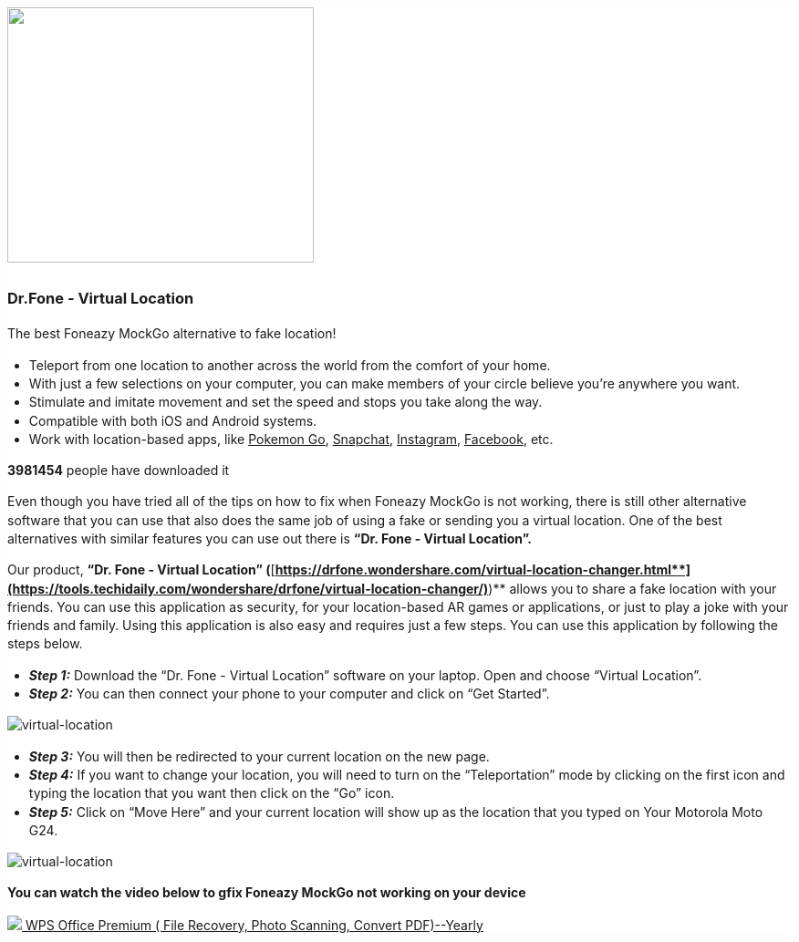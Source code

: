 
<a href="https://getlyla.pxf.io/c/5597632/1455723/15391" target="_top" id="1455723"><img src="//a.impactradius-go.com/display-ad/15391-1455723" border="0" alt="" width="336" height="280"/></a><img height="0" width="0" src="https://imp.pxf.io/i/5597632/1455723/15391" style="position:absolute;visibility:hidden;" border="0" />

### Dr.Fone - Virtual Location

The best Foneazy MockGo alternative to fake location!

- Teleport from one location to another across the world from the comfort of your home.
- With just a few selections on your computer, you can make members of your circle believe you’re anywhere you want.
- Stimulate and imitate movement and set the speed and stops you take along the way.
- Compatible with both iOS and Android systems.
- Work with location-based apps, like [Pokemon Go](https://drfone.wondershare.com/virtual-location/pokemon-go-spoofing-ios.html), [Snapchat](https://drfone.wondershare.com/virtual-location/fake-snapchat-location.html), [Instagram](https://drfone.wondershare.com/virtual-location/how-to-change-region-on-instagram.html), [Facebook](https://drfone.wondershare.com/virtual-location/fake-location-on-facebook.html), etc.

**3981454** people have downloaded it

Even though you have tried all of the tips on how to fix when Foneazy MockGo is not working, there is still other alternative software that you can use that also does the same job of using a fake or sending you a virtual location. One of the best alternatives with similar features you can use out there is **“Dr. Fone - Virtual Location”.**

Our product, **“Dr. Fone - Virtual Location” (**[**https://drfone.wondershare.com/virtual-location-changer.html**](https://tools.techidaily.com/wondershare/drfone/virtual-location-changer/)**)** allows you to share a fake location with your friends. You can use this application as security, for your location-based AR games or applications, or just to play a joke with your friends and family. Using this application is also easy and requires just a few steps. You can use this application by following the steps below.

- **_Step 1:_** Download the “Dr. Fone - Virtual Location” software on your laptop. Open and choose “Virtual Location”.
- **_Step 2:_** You can then connect your phone to your computer and click on “Get Started”.

![virtual-location](https://images.wondershare.com/drfone/guide/virtual-location-01.png)

- **_Step 3:_** You will then be redirected to your current location on the new page.
- **_Step 4:_** If you want to change your location, you will need to turn on the “Teleportation” mode by clicking on the first icon and typing the location that you want then click on the “Go” icon.
- **_Step 5:_** Click on “Move Here” and your current location will show up as the location that you typed on Your Motorola Moto G24.

![virtual-location](https://images.wondershare.com/drfone/guide/virtual-location-05.png)

**You can watch the video below to gfix Foneazy MockGo not working on your device**

<iframe allowfullscreen="allowfullscreen" frameborder="0" src="https://www.youtube.com/embed/3fv4x1uE-LE"></iframe>




<a href="https://secure.2checkout.com/order/checkout.php?PRODS=38729081&QTY=1&AFFILIATE=108875&CART=1"><img src="https://website-prod.cache.wpscdn.com/img/wps-spreadsheet-free-excel-editor-online-offline-1x.93e269d.png" border="0">
WPS Office Premium ( File Recovery, Photo Scanning, Convert PDF)--Yearly</a>
